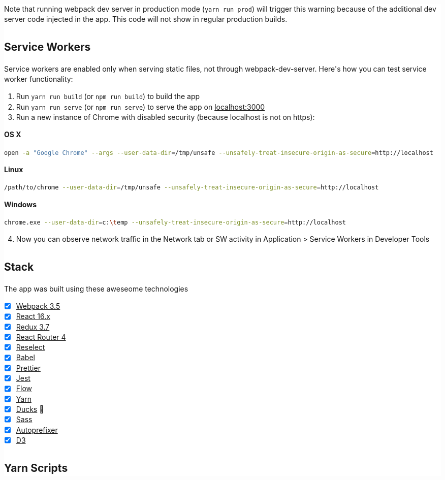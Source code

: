 Note that running webpack dev server in production mode (`yarn run prod`) will trigger this warning because of the additional dev server code injected in the app. This code will not show in regular production builds.

## Service Workers
Service workers are enabled only when serving static files, not through webpack-dev-server. Here's how you can test service worker functionality:
1. Run `yarn run build` (or `npm run build`) to build the app
2. Run `yarn run serve` (or `npm run serve`) to serve the app on [localhost:3000](http://localhost:3000)
3. Run a new instance of Chrome with disabled security (because localhost is not on https): 

**OS X**

```bash
open -a "Google Chrome" --args --user-data-dir=/tmp/unsafe --unsafely-treat-insecure-origin-as-secure=http://localhost
```

**Linux**

```bash
/path/to/chrome --user-data-dir=/tmp/unsafe --unsafely-treat-insecure-origin-as-secure=http://localhost
```

**Windows**

```bash
chrome.exe --user-data-dir=c:\temp --unsafely-treat-insecure-origin-as-secure=http://localhost
```

4. Now you can observe network traffic in the Network tab or SW activity in Application > Service Workers in Developer Tools

## Stack
The app was built using these aweseome technologies

- [x] [Webpack 3.5](https://webpack.github.io)
- [x] [React 16.x](https://facebook.github.io/react/)
- [x] [Redux 3.7](http://redux.js.org/)
- [x] [React Router 4](https://reacttraining.com/react-router/)
- [x] [Reselect](https://github.com/reactjs/reselect/)
- [x] [Babel](https://babeljs.io/)
- [x] [Prettier](https://github.com/prettier/prettier)
- [x] [Jest](https://facebook.github.io/jest/)
- [x] [Flow](https://flow.org/en/)
- [x] [Yarn](https://yarnpkg.com/en/)
- [x] [Ducks](https://github.com/erikras/ducks-modular-redux/) 🐣
- [x] [Sass](http://sass-lang.com/)
- [x] [Autoprefixer](https://github.com/postcss/autoprefixer)
- [x] [D3](https://d3js.org/)

## Yarn Scripts
